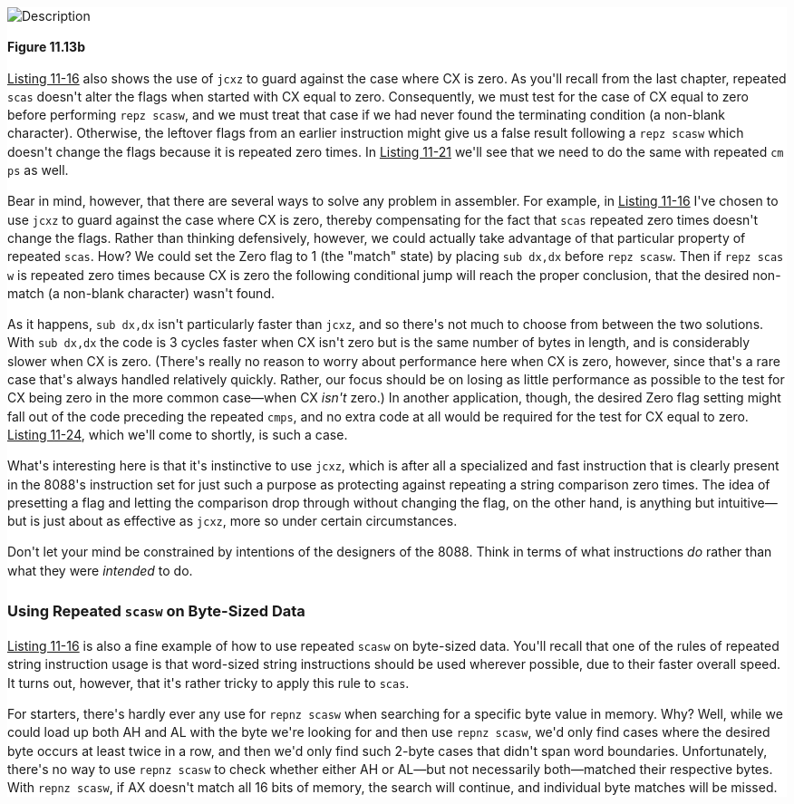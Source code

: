 ![Description](../images/fig11.13bRT.png)

**Figure 11.13b**

[Listing 11-16](#listing-11-16) also shows the use of `jcxz` to guard against the case where CX is zero. As you'll recall from the last chapter, repeated `scas` doesn't alter the flags when started with CX equal to zero. Consequently, we must test for the case of CX equal to zero before performing `repz scasw`, and we must treat that case if we had never found the terminating condition (a non-blank character). Otherwise, the leftover flags from an earlier instruction might give us a false result following a `repz scasw` which doesn't change the flags because it is repeated zero times. In [Listing 11-21](#listing-11-21) we'll see that we need to do the same with repeated `cmps` as well.

Bear in mind, however, that there are several ways to solve any problem in assembler. For example, in [Listing 11-16](#listing-11-16) I've chosen to use `jcxz` to guard against the case where CX is zero, thereby compensating for the fact that `scas` repeated zero times doesn't change the flags. Rather than thinking defensively, however, we could actually take advantage of that particular property of repeated `scas`. How? We could set the Zero flag to 1 (the "match" state) by placing `sub dx,dx` before `repz scasw`. Then if `repz scasw` is repeated zero times because CX is zero the following conditional jump will reach the proper conclusion, that the desired non-match (a non-blank character) wasn't found.

As it happens, `sub dx,dx` isn't particularly faster than `jcxz`, and so there's not much to choose from between the two solutions. With `sub dx,dx` the code is 3 cycles faster when CX isn't zero but is the same number of bytes in length, and is considerably slower when CX is zero. (There's really no reason to worry about performance here when CX is zero, however, since that's a rare case that's always handled relatively quickly. Rather, our focus should be on losing as little performance as possible to the test for CX being zero in the more common case—when CX *isn't* zero.) In another application, though, the desired Zero flag setting might fall out of the code preceding the repeated `cmps`, and no extra code at all would be required for the test for CX equal to zero. [Listing 11-24](#listing-11-24), which we'll come to shortly, is such a case.

What's interesting here is that it's instinctive to use `jcxz`, which is after all a specialized and fast instruction that is clearly present in the 8088's instruction set for just such a purpose as protecting against repeating a string comparison zero times. The idea of presetting a flag and letting the comparison drop through without changing the flag, on the other hand, is anything but intuitive—but is just about as effective as `jcxz`, more so under certain circumstances.

Don't let your mind be constrained by intentions of the designers of the 8088. Think in terms of what instructions *do* rather than what they were *intended* to do.

### Using Repeated `scasw` on Byte-Sized Data

[Listing 11-16](#listing-11-16) is also a fine example of how to use repeated `scasw` on byte-sized data. You'll recall that one of the rules of repeated string instruction usage is that word-sized string instructions should be used wherever possible, due to their faster overall speed. It turns out, however, that it's rather tricky to apply this rule to `scas`.

For starters, there's hardly ever any use for `repnz scasw` when searching for a specific byte value in memory. Why? Well, while we could load up both AH and AL with the byte we're looking for and then use `repnz scasw`, we'd only find cases where the desired byte occurs at least twice in a row, and then we'd only find such 2-byte cases that didn't span word boundaries. Unfortunately, there's no way to use `repnz scasw` to check whether either AH or AL—but not necessarily both—matched their respective bytes. With `repnz scasw`, if AX doesn't match all 16 bits of memory, the search will continue, and individual byte matches will be missed.

